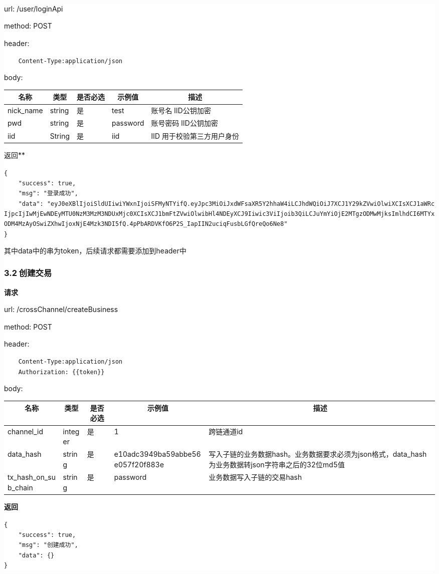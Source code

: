 url: /user/loginApi

method: POST

header:
```
    Content-Type:application/json
```

body:

| 名称        | 类型     | 是否必选 | 示例值      | 描述               |
| --------- | ------ | ---- | -------- | ---------------- |
| nick_name | string | 是    | test     | 账号名 IID公钥加密      |
| pwd       | string | 是    | password | 账号密码 IID公钥加密     |
| iid       | String | 是    | iid      | IID  用于校验第三方用户身份 |

返回**

```
{
    "success": true,
    "msg": "登录成功",
    "data": "eyJ0eXBlIjoiSldUIiwiYWxnIjoiSFMyNTYifQ.eyJpc3MiOiJxdWFsaXR5Y2hhaW4iLCJhdWQiOiJ7XCJ1Y29kZVwiOlwiXCIsXCJ1aWRcIjpcIjIwMjEwNDEyMTU0NzM3MzM3NDUxMjc0XCIsXCJ1bmFtZVwiOlwibHl4NDEyXCJ9Iiwic3ViIjoib3QiLCJuYmYiOjE2MTgzODMwMjksImlhdCI6MTYxODM4MzAyOSwiZXhwIjoxNjE4Mzk3NDI5fQ.4pPbARDVKfO6P2S_IapIIN2uciqFusbLGfQreQo6Ne8"
}
```
其中data中的串为token，后续请求都需要添加到header中

### 3.2 创建交易

**请求**

url: /crossChannel/createBusiness

method: POST

header:
```
    Content-Type:application/json
    Authorization: {{token}}
```

body:

| 名称         | 类型      | 是否必选 | 示例值  | 描述     |
| ---------- | ------- | ---- | ---- | ------ |
| channel_id | integer | 是    | 1    | 跨链通道id |
|  data_hash  | string  |  是  | e10adc3949ba59abbe56e057f20f883e  |写入子链的业务数据hash。业务数据要求必须为json格式，data_hash为业务数据转json字符串之后的32位md5值
|  tx_hash_on_sub_chain  | string  |  是  | password  |业务数据写入子链的交易hash|

**返回**
```
{
    "success": true,
    "msg": "创建成功",
    "data": {}
}
```
